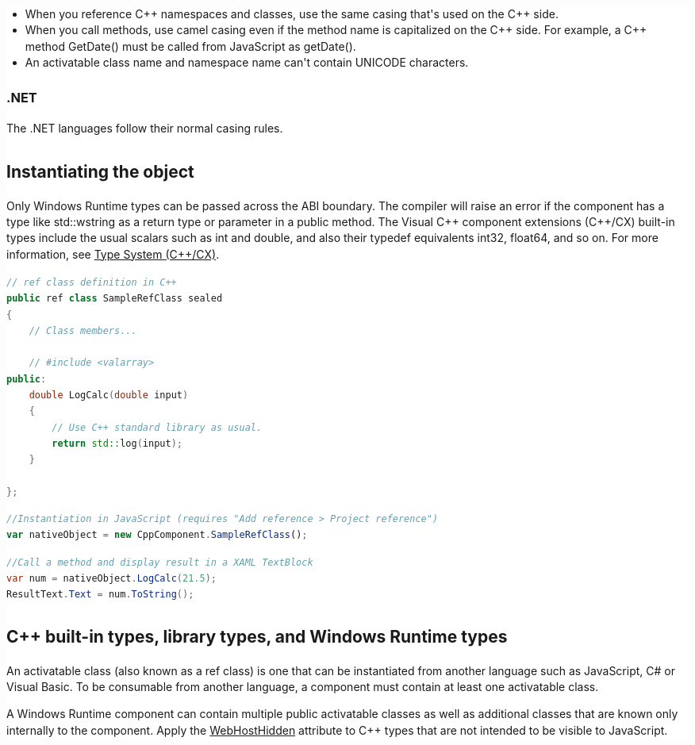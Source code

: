 -   When you reference C++ namespaces and classes, use the same casing that's used on the C++ side.
-   When you call methods, use camel casing even if the method name is capitalized on the C++ side. For example, a C++ method GetDate() must be called from JavaScript as getDate().
-   An activatable class name and namespace name can't contain UNICODE characters.

### .NET

The .NET languages follow their normal casing rules.

## Instantiating the object

Only Windows Runtime types can be passed across the ABI boundary. The compiler will raise an error if the component has a type like std::wstring as a return type or parameter in a public method. The Visual C++ component extensions (C++/CX) built-in types include the usual scalars such as int and double, and also their typedef equivalents int32, float64, and so on. For more information, see [Type System (C++/CX)](https://msdn.microsoft.com/library/windows/apps/hh755822.aspx).

```cpp
// ref class definition in C++
public ref class SampleRefClass sealed
{
    // Class members...

    // #include <valarray>
public:
    double LogCalc(double input)
    {
        // Use C++ standard library as usual.
        return std::log(input);
    }

};
```

```javascript
//Instantiation in JavaScript (requires "Add reference > Project reference")
var nativeObject = new CppComponent.SampleRefClass();
```

```csharp
//Call a method and display result in a XAML TextBlock
var num = nativeObject.LogCalc(21.5);
ResultText.Text = num.ToString();
```

## C++ built-in types, library types, and Windows Runtime types

An activatable class (also known as a ref class) is one that can be instantiated from another language such as JavaScript, C# or Visual Basic. To be consumable from another language, a component must contain at least one activatable class.

A Windows Runtime component can contain multiple public activatable classes as well as additional classes that are known only internally to the component. Apply the [WebHostHidden](https://msdn.microsoft.com/library/windows/apps/windows.foundation.metadata.webhosthiddenattribute.aspx) attribute to C++ types that are not intended to be visible to JavaScript.
